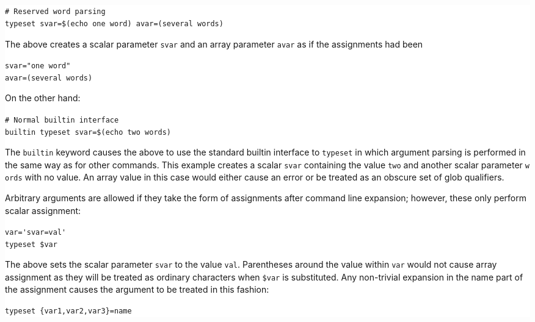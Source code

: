 <div class="example">

``` example
# Reserved word parsing
typeset svar=$(echo one word) avar=(several words)
```

</div>

The above creates a scalar parameter `svar` and an array parameter
`avar` as if the assignments had been

<div class="example">

``` example
svar="one word"
avar=(several words)
```

</div>

On the other hand:

<div class="example">

``` example
# Normal builtin interface
builtin typeset svar=$(echo two words)
```

</div>

The `builtin` keyword causes the above to use the standard builtin
interface to `typeset` in which argument parsing is performed in the
same way as for other commands. This example creates a scalar `svar`
containing the value `two` and another scalar parameter `words` with no
value. An array value in this case would either cause an error or be
treated as an obscure set of glob qualifiers.

Arbitrary arguments are allowed if they take the form of assignments
after command line expansion; however, these only perform scalar
assignment:

<div class="example">

``` example
var='svar=val'
typeset $var
```

</div>

The above sets the scalar parameter `svar` to the value `val`.
Parentheses around the value within `var` would not cause array
assignment as they will be treated as ordinary characters when `$var` is
substituted. Any non-trivial expansion in the name part of the
assignment causes the argument to be treated in this fashion:

<div class="example">

``` example
typeset {var1,var2,var3}=name
```

